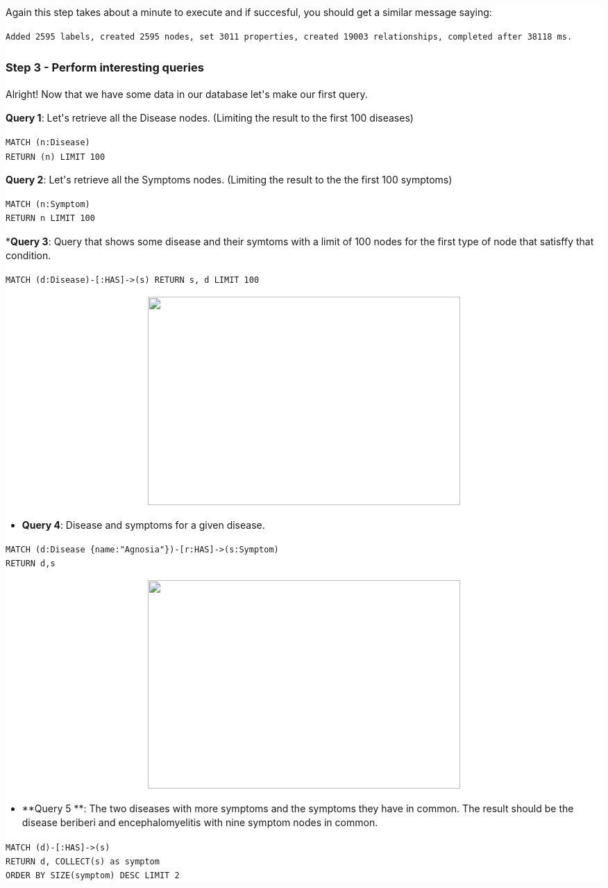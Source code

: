 Again this step takes about a minute to execute and if succesful, you should get a similar message saying:

~~~
Added 2595 labels, created 2595 nodes, set 3011 properties, created 19003 relationships, completed after 38118 ms.
~~~


### Step 3 - Perform interesting queries

Alright! Now that we have some data in our database let's make our first query.

**Query 1**: Let's retrieve all the Disease nodes. (Limiting the result to the first 100 diseases)

~~~
MATCH (n:Disease)
RETURN (n) LIMIT 100
~~~

**Query 2**: Let's retrieve all the Symptoms nodes. (Limiting the result to the the first 100 symptoms)

~~~
MATCH (n:Symptom) 
RETURN n LIMIT 100
~~~

***Query 3**: Query that shows some disease and their symtoms with a limit of 100 nodes for the first type of node that satisffy that condition. 

~~~
MATCH (d:Disease)-[:HAS]->(s) RETURN s, d LIMIT 100
~~~

<center>
<img src="./gifs/query1.gif" width="450" height="300" />
</center>

- **Query 4**: Disease and symptoms for a given disease.

~~~
MATCH (d:Disease {name:"Agnosia"})-[r:HAS]->(s:Symptom)
RETURN d,s
~~~
<center>
<img src="./gifs/query4.gif" width="450" height="300" />
</center>


- **Query 5 **: The two diseases with more symptoms and the symptoms they have in common. The result should be the disease beriberi and encephalomyelitis with nine symptom nodes in common.

~~~
MATCH (d)-[:HAS]->(s)
RETURN d, COLLECT(s) as symptom
ORDER BY SIZE(symptom) DESC LIMIT 2
~~~
